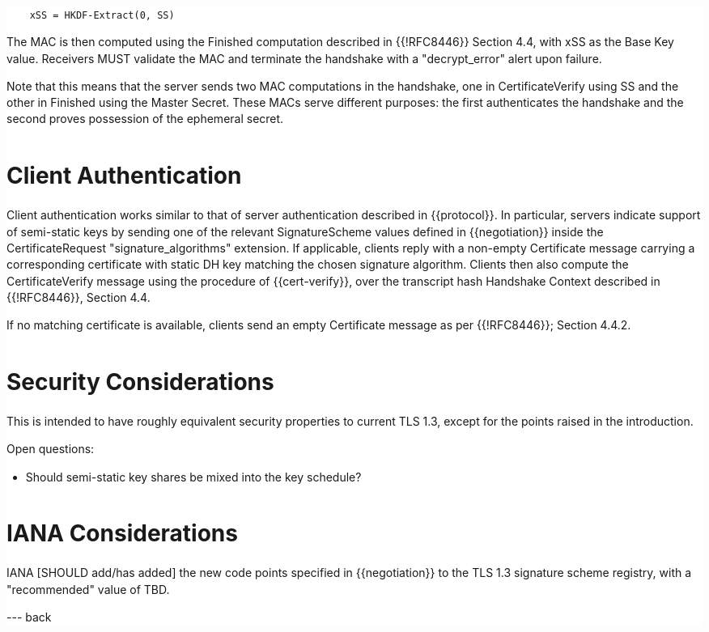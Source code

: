 ~~~~
    xSS = HKDF-Extract(0, SS)
~~~~

The MAC is then computed using the Finished computation described
in {{!RFC8446}} Section 4.4, with xSS as the
Base Key value. Receivers MUST validate the MAC and terminate
the handshake with a "decrypt_error" alert upon failure.

Note that this means that the server sends two MAC computations in
the handshake, one in CertificateVerify using SS and the other in
Finished using the Master Secret. These MACs serve different
purposes: the first authenticates the handshake and the second proves
possession of the ephemeral secret.

# Client Authentication

Client authentication works similar to that of server authentication described
in {{protocol}}. In particular, servers indicate support of semi-static keys
by sending one of the relevant SignatureScheme values defined in {{negotiation}}
inside the CertificateRequest "signature_algorithms" extension. If applicable,
clients reply with a non-empty Certificate message carrying a corresponding certificate
with static DH key matching the chosen signature algorithm. Clients then also
compute the CertificateVerify message using the procedure of 
{{cert-verify}}, over the transcript hash Handshake Context
described in {{!RFC8446}}, Section 4.4.

If no matching certificate is available, clients send an empty Certificate message as
per {{!RFC8446}}; Section 4.4.2.

# Security Considerations

This is intended to have roughly equivalent security properties to current TLS 1.3,
except for the points raised in the introduction.

Open questions:

- Should semi-static key shares be mixed into the key schedule?

# IANA Considerations

IANA [SHOULD add/has added] the new code points specified
in {{negotiation}} to the TLS 1.3 signature scheme registry, with
a "recommended" value of TBD.



--- back

